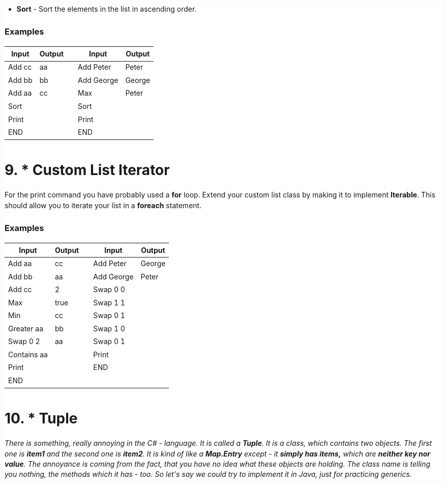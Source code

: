 - **Sort** - Sort the elements in the list in ascending order.

### Examples

| **Input** | **Output** | | **Input** | **Output** | 
| --- | --- | --- | --- | --- |
| Add cc | aa | | Add Peter  | Peter  |
| Add bb | bb | | Add George | George |
| Add aa | cc | | Max        | Peter  |
| Sort   |    | | Sort       |
| Print  |    | | Print      |
| END    |    | | END        |

# 9. * Custom List Iterator

For the print command you have probably used a **for** loop. Extend your custom list class by making it to implement **Iterable**. 
This should allow you to iterate your list in a **foreach** statement.

### Examples

| **Input** | **Output** | | **Input** | **Output** | 
| --- | --- | --- | --- | --- |
| Add aa      | cc   | | Add Peter  | George |
| Add bb      | aa   | | Add George | Peter  |
| Add cc      | 2    | | Swap 0 0   |
| Max         | true | | Swap 1 1   |
| Min         | cc   | | Swap 0 1   |
| Greater aa  | bb   | | Swap 1 0   |
| Swap 0 2    | aa   | | Swap 0 1   |
| Contains aa |      | | Print      |
| Print       |      | | END        |
| END         |      | |            |

# 10.	* Tuple

*There is something, really annoying in the C# - language. It is called a **Tuple**. It is a class, which contains two objects. The first one is **item1** and 
the second one is **item2**. It is kind of like a **Map.Entry** except - it **simply has items,** which are **neither key nor value**. The annoyance is coming from the fact, 
that you have no idea what these objects are holding. The class name is telling you nothing, the methods which it has - too. 
So let's say we could try to implement it in Java, just for practicing generics.*
